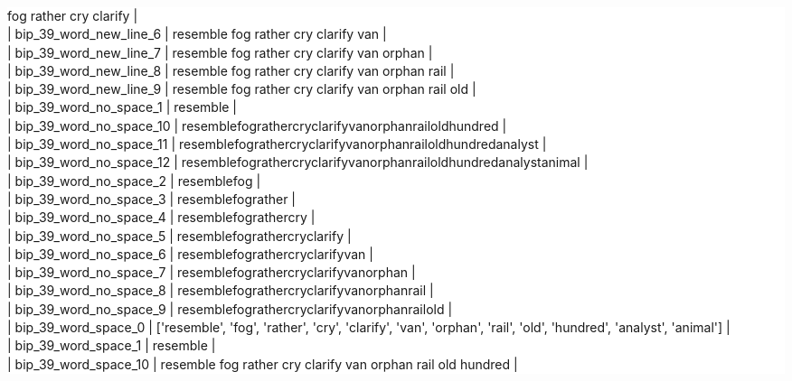 fog
rather
cry
clarify |  
| bip_39_word_new_line_6 | resemble
fog
rather
cry
clarify
van |  
| bip_39_word_new_line_7 | resemble
fog
rather
cry
clarify
van
orphan |  
| bip_39_word_new_line_8 | resemble
fog
rather
cry
clarify
van
orphan
rail |  
| bip_39_word_new_line_9 | resemble
fog
rather
cry
clarify
van
orphan
rail
old |  
| bip_39_word_no_space_1 | resemble |  
| bip_39_word_no_space_10 | resemblefograthercryclarifyvanorphanrailoldhundred |  
| bip_39_word_no_space_11 | resemblefograthercryclarifyvanorphanrailoldhundredanalyst |  
| bip_39_word_no_space_12 | resemblefograthercryclarifyvanorphanrailoldhundredanalystanimal |  
| bip_39_word_no_space_2 | resemblefog |  
| bip_39_word_no_space_3 | resemblefograther |  
| bip_39_word_no_space_4 | resemblefograthercry |  
| bip_39_word_no_space_5 | resemblefograthercryclarify |  
| bip_39_word_no_space_6 | resemblefograthercryclarifyvan |  
| bip_39_word_no_space_7 | resemblefograthercryclarifyvanorphan |  
| bip_39_word_no_space_8 | resemblefograthercryclarifyvanorphanrail |  
| bip_39_word_no_space_9 | resemblefograthercryclarifyvanorphanrailold |  
| bip_39_word_space_0 | ['resemble', 'fog', 'rather', 'cry', 'clarify', 'van', 'orphan', 'rail', 'old', 'hundred', 'analyst', 'animal'] |  
| bip_39_word_space_1 | resemble |  
| bip_39_word_space_10 | resemble fog rather cry clarify van orphan rail old hundred |  
